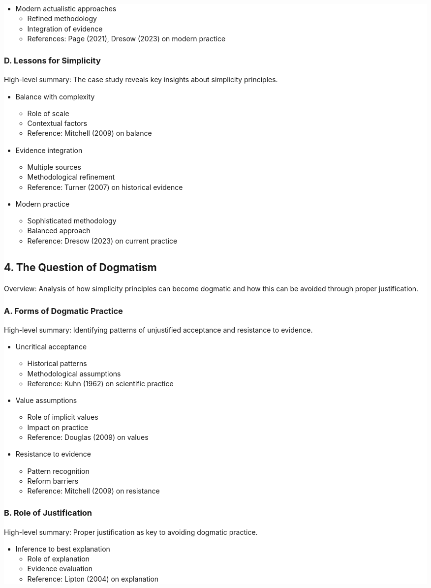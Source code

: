 - Modern actualistic approaches
  * Refined methodology
  * Integration of evidence
  * References: Page (2021), Dresow (2023) on modern practice

### D. Lessons for Simplicity

High-level summary: The case study reveals key insights about simplicity principles.

- Balance with complexity
  * Role of scale
  * Contextual factors
  * Reference: Mitchell (2009) on balance

- Evidence integration
  * Multiple sources
  * Methodological refinement
  * Reference: Turner (2007) on historical evidence

- Modern practice
  * Sophisticated methodology
  * Balanced approach
  * Reference: Dresow (2023) on current practice

## 4. The Question of Dogmatism

Overview: Analysis of how simplicity principles can become dogmatic and how this can be avoided through proper justification.

### A. Forms of Dogmatic Practice

High-level summary: Identifying patterns of unjustified acceptance and resistance to evidence.

- Uncritical acceptance
  * Historical patterns
  * Methodological assumptions
  * Reference: Kuhn (1962) on scientific practice

- Value assumptions
  * Role of implicit values
  * Impact on practice
  * Reference: Douglas (2009) on values

- Resistance to evidence
  * Pattern recognition
  * Reform barriers
  * Reference: Mitchell (2009) on resistance

### B. Role of Justification

High-level summary: Proper justification as key to avoiding dogmatic practice.

- Inference to best explanation
  * Role of explanation
  * Evidence evaluation
  * Reference: Lipton (2004) on explanation
